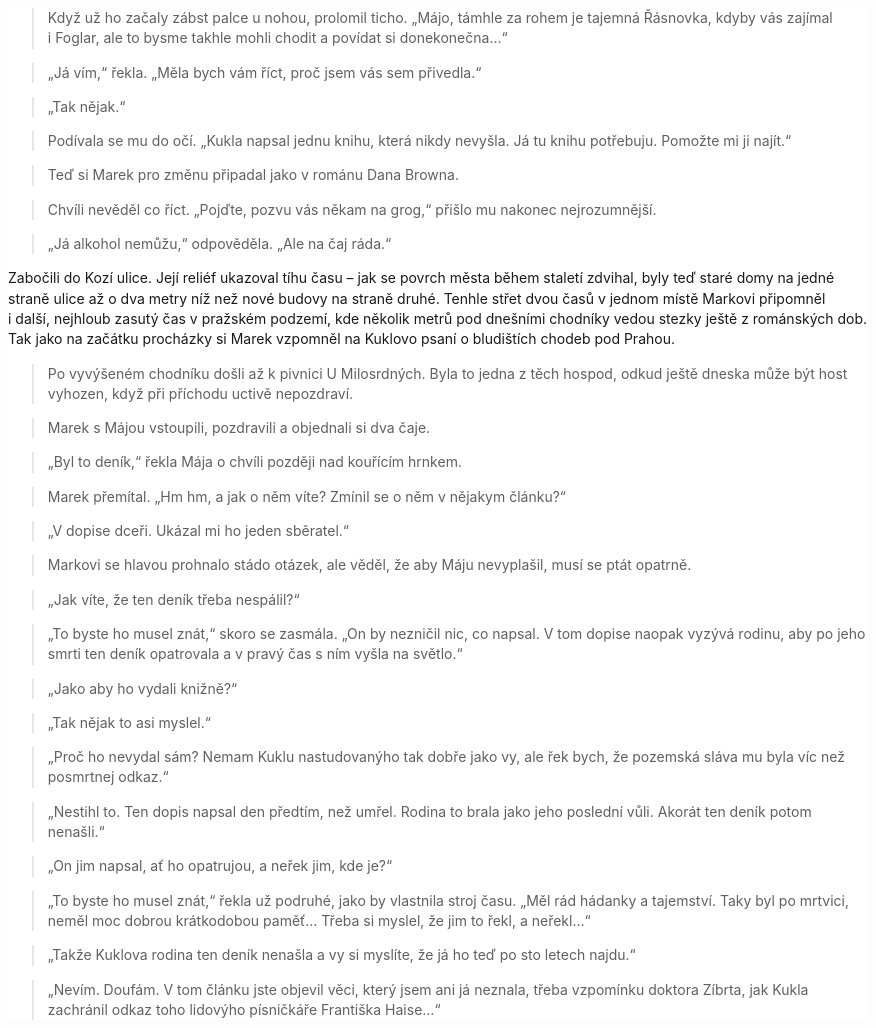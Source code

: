 > Když už ho začaly zábst palce u nohou, prolomil ticho. „Májo, támhle za rohem je tajemná Řásnovka, kdyby vás zajímal i Foglar, ale to bysme takhle mohli chodit a povídat si donekonečna…“

> „Já vím,“ řekla. „Měla bych vám říct, proč jsem vás sem přivedla.“

> „Tak nějak.“

> Podívala se mu do očí. „Kukla napsal jednu knihu, která nikdy nevyšla. Já tu knihu potřebuju. Pomožte mi ji najít.“

> Teď si Marek pro změnu připadal jako v románu Dana Browna.

> Chvíli nevěděl co říct. „Pojďte, pozvu vás někam na grog,“ přišlo mu nakonec nejrozumnější.

> „Já alkohol nemůžu,“ odpověděla. „Ale na čaj ráda.“

  

Zabočili do Kozí ulice. Její reliéf ukazoval tíhu času – jak se povrch města během staletí zdvihal, byly teď staré domy na jedné straně ulice až o dva metry níž než nové budovy na straně druhé. Tenhle střet dvou časů v jednom místě Markovi připomněl i další, nejhloub zasutý čas v pražském podzemí, kde několik metrů pod dnešními chodníky vedou stezky ještě z románských dob. Tak jako na začátku procházky si Marek vzpomněl na Kuklovo psaní o bludištích chodeb pod Prahou.

> Po vyvýšeném chodníku došli až k pivnici U Milosrdných. Byla to jedna z těch hospod, odkud ještě dneska může být host vyhozen, když při příchodu uctivě nepozdraví.

> Marek s Májou vstoupili, pozdravili a objednali si dva čaje.

> „Byl to deník,“ řekla Mája o chvíli později nad kouřícím hrnkem.

> Marek přemítal. „Hm hm, a jak o něm víte? Zmínil se o něm v nějakym článku?“

> „V dopise dceři. Ukázal mi ho jeden sběratel.“

> Markovi se hlavou prohnalo stádo otázek, ale věděl, že aby Máju nevyplašil, musí se ptát opatrně.

> „Jak víte, že ten deník třeba nespálil?“

> „To byste ho musel znát,“ skoro se zasmála. „On by nezničil nic, co napsal. V tom dopise naopak vyzývá rodinu, aby po jeho smrti ten deník opatrovala a v pravý čas s ním vyšla na světlo.“

> „Jako aby ho vydali knižně?“

> „Tak nějak to asi myslel.“

> „Proč ho nevydal sám? Nemam Kuklu nastudovanýho tak dobře jako vy, ale řek bych, že pozemská sláva mu byla víc než posmrtnej odkaz.“

> „Nestihl to. Ten dopis napsal den předtím, než umřel. Rodina to brala jako jeho poslední vůli. Akorát ten deník potom nenašli.“

> „On jim napsal, ať ho opatrujou, a neřek jim, kde je?“

> „To byste ho musel znát,“ řekla už podruhé, jako by vlastnila stroj času. „Měl rád hádanky a tajemství. Taky byl po mrtvici, neměl moc dobrou krátkodobou paměť… Třeba si myslel, že jim to řekl, a neřekl…“

> „Takže Kuklova rodina ten deník nenašla a vy si myslíte, že já ho teď po sto letech najdu.“

> „Nevím. Doufám. V tom článku jste objevil věci, který jsem ani já neznala, třeba vzpomínku doktora Zíbrta, jak Kukla zachránil odkaz toho lidovýho písničkáře Františka Haise…“

